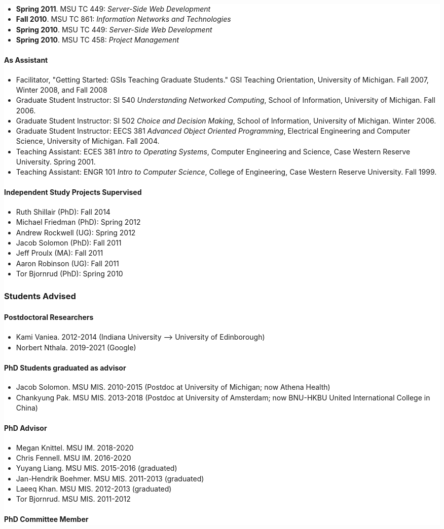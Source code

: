 * **Spring 2011**. MSU TC 449: *Server-Side Web Development*
* **Fall 2010**. MSU TC 861: *Information Networks and Technologies*
* **Spring 2010**. MSU TC 449: *Server-Side Web Development*
* **Spring 2010**. MSU TC 458: *Project Management*

#### As Assistant
* Facilitator, "Getting Started: GSIs Teaching Graduate Students." GSI Teaching Orientation, University of Michigan. Fall 2007, Winter 2008, and Fall 2008 
* Graduate Student Instructor: SI 540 *Understanding Networked Computing*, School of Information, University of Michigan. Fall 2006. 
* Graduate Student Instructor: SI 502 *Choice and Decision Making*, School of Information, University of Michigan. Winter 2006. 
* Graduate Student Instructor: EECS 381 *Advanced Object Oriented Programming*, Electrical Engineering and Computer Science, University of Michigan. Fall 2004. 
* Teaching Assistant: ECES 381 *Intro to Operating Systems*, Computer Engineering and Science, Case Western Reserve University. Spring 2001. 
* Teaching Assistant: ENGR 101 *Intro to Computer Science*, College of Engineering, Case Western Reserve University. Fall 1999.

#### Independent Study Projects Supervised

* Ruth Shillair (PhD): Fall 2014
* Michael Friedman (PhD): Spring 2012
* Andrew Rockwell (UG): Spring 2012
* Jacob Solomon (PhD): Fall 2011
* Jeff Proulx (MA): Fall 2011
* Aaron Robinson (UG): Fall 2011
* Tor Bjornrud (PhD): Spring 2010

### Students Advised

#### Postdoctoral Researchers

* Kami Vaniea. 2012-2014  (Indiana University --> University of Edinborough)
* Norbert Nthala.  2019-2021 (Google)

#### PhD Students graduated as advisor

* Jacob Solomon.  MSU MIS.   2010-2015   (Postdoc at University of Michigan; now Athena Health)
* Chankyung Pak. MSU MIS.  2013-2018 (Postdoc at University of Amsterdam; now BNU-HKBU United International College in China)

#### PhD Advisor

* Megan Knittel. MSU IM. 2018-2020
* Chris Fennell. MSU IM. 2016-2020
* Yuyang Liang. MSU MIS. 2015-2016 (graduated)
* Jan-Hendrik Boehmer. MSU MIS. 2011-2013 (graduated)
* Laeeq Khan. MSU MIS. 2012-2013 (graduated)
* Tor Bjornrud. MSU MIS. 2011-2012

#### PhD Committee Member
